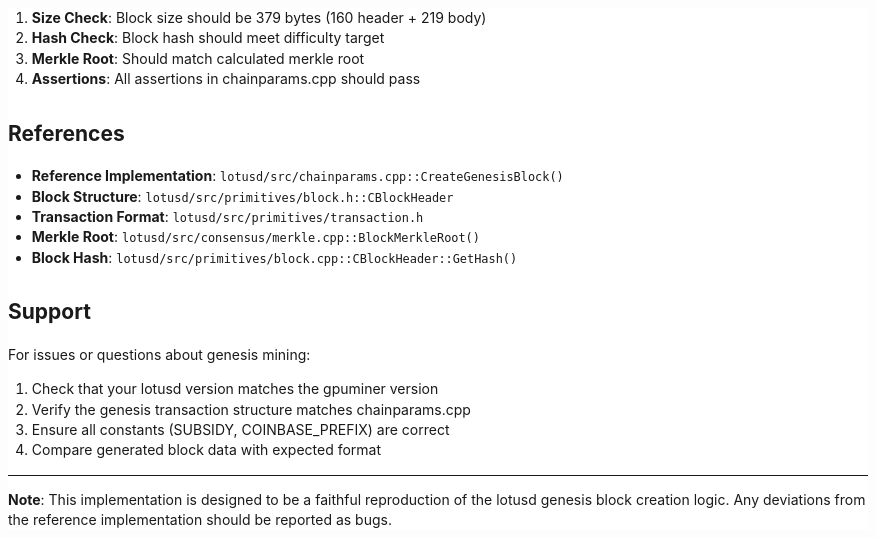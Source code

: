 1. **Size Check**: Block size should be 379 bytes (160 header + 219 body)
2. **Hash Check**: Block hash should meet difficulty target
3. **Merkle Root**: Should match calculated merkle root
4. **Assertions**: All assertions in chainparams.cpp should pass

## References

- **Reference Implementation**: `lotusd/src/chainparams.cpp::CreateGenesisBlock()`
- **Block Structure**: `lotusd/src/primitives/block.h::CBlockHeader`
- **Transaction Format**: `lotusd/src/primitives/transaction.h`
- **Merkle Root**: `lotusd/src/consensus/merkle.cpp::BlockMerkleRoot()`
- **Block Hash**: `lotusd/src/primitives/block.cpp::CBlockHeader::GetHash()`

## Support

For issues or questions about genesis mining:

1. Check that your lotusd version matches the gpuminer version
2. Verify the genesis transaction structure matches chainparams.cpp
3. Ensure all constants (SUBSIDY, COINBASE_PREFIX) are correct
4. Compare generated block data with expected format

---

**Note**: This implementation is designed to be a faithful reproduction of the lotusd genesis block creation logic. Any deviations from the reference implementation should be reported as bugs.
